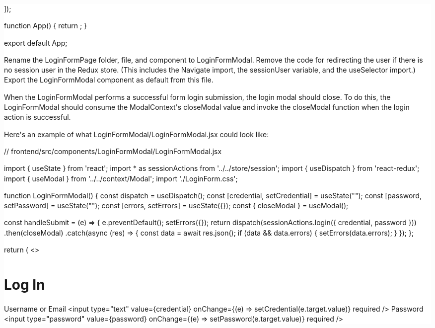 ]);

function App() {
  return <RouterProvider router={router} />;
}

export default App;

Rename the LoginFormPage folder, file, and component to LoginFormModal. Remove the code for redirecting the user if there is no session user in the Redux store. (This includes the Navigate import, the sessionUser variable, and the useSelector import.) Export the LoginFormModal component as default from this file.

When the LoginFormModal performs a successful form login submission, the login modal should close. To do this, the LoginFormModal should consume the ModalContext's closeModal value and invoke the closeModal function when the login action is successful.

Here's an example of what LoginFormModal/LoginFormModal.jsx could look like:

// frontend/src/components/LoginFormModal/LoginFormModal.jsx

import { useState } from 'react';
import * as sessionActions from '../../store/session';
import { useDispatch } from 'react-redux';
import { useModal } from '../../context/Modal';
import './LoginForm.css';

function LoginFormModal() {
  const dispatch = useDispatch();
  const [credential, setCredential] = useState("");
  const [password, setPassword] = useState("");
  const [errors, setErrors] = useState({});
  const { closeModal } = useModal();

  const handleSubmit = (e) => {
    e.preventDefault();
    setErrors({});
    return dispatch(sessionActions.login({ credential, password }))
      .then(closeModal)
      .catch(async (res) => {
        const data = await res.json();
        if (data && data.errors) {
          setErrors(data.errors);
        }
      });
  };

  return (
    <>
      <h1>Log In</h1>
      <form onSubmit={handleSubmit}>
        <label>
          Username or Email
          <input
            type="text"
            value={credential}
            onChange={(e) => setCredential(e.target.value)}
            required
          />
        </label>
        <label>
          Password
          <input
            type="password"
            value={password}
            onChange={(e) => setPassword(e.target.value)}
            required
          />